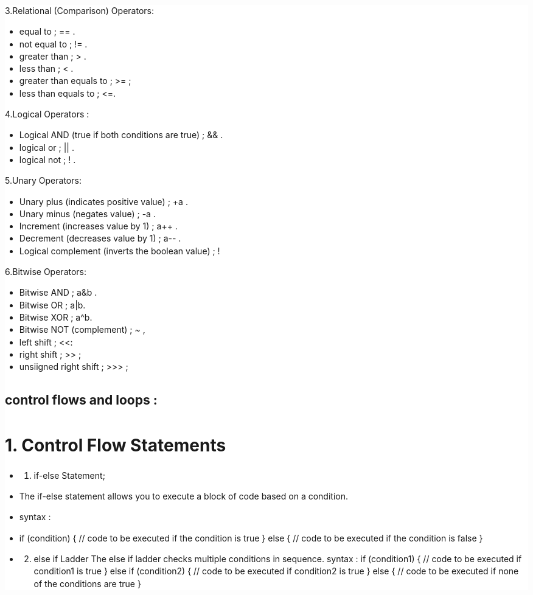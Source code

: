 
3.Relational (Comparison) Operators:
* equal to ; == .
* not equal to ; != .
* greater than ; > .
* less than ; < .
* greater than equals to ; >= ;
* less than equals to ; <=.


4.Logical Operators :
* Logical AND (true if both conditions are true) ; && .
* logical or ; || .
* logical not ; ! .


5.Unary Operators:
* Unary plus (indicates positive value) ; +a .
* Unary minus (negates value) ; -a .
* Increment (increases value by 1) ; a++ .
* 	Decrement (decreases value by 1) ; a-- .
* Logical complement (inverts the boolean value) ; !


6.Bitwise Operators:
* Bitwise AND ; a&b .
* Bitwise OR ; a|b. 
* Bitwise XOR ; a^b.
* Bitwise NOT (complement) ; ~ ,
* left shift ; <<:
* right shift ; >> ;
* unsiigned right shift ; >>> ;

## control flows and loops :

# 1. Control Flow Statements

* 1. if-else Statement;
* The if-else statement allows you to execute a block of code based on a condition.
* syntax :
* if (condition) {
  // code to be executed if the condition is true
  } else {
  // code to be executed if the condition is false
  }

* 2. else if Ladder
The else if ladder checks multiple conditions in sequence.
syntax :
if (condition1) {
// code to be executed if condition1 is true
} else if (condition2) {
// code to be executed if condition2 is true
} else {
// code to be executed if none of the conditions are true
}
